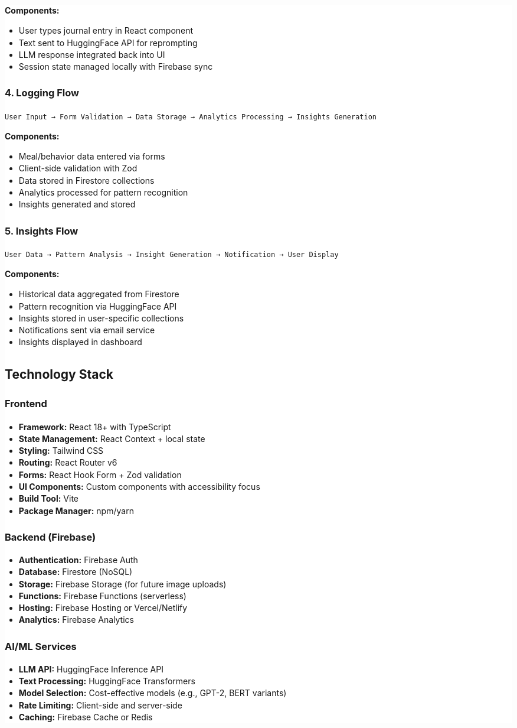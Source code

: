 **Components:**
- User types journal entry in React component
- Text sent to HuggingFace API for reprompting
- LLM response integrated back into UI
- Session state managed locally with Firebase sync

### 4. Logging Flow
```
User Input → Form Validation → Data Storage → Analytics Processing → Insights Generation
```

**Components:**
- Meal/behavior data entered via forms
- Client-side validation with Zod
- Data stored in Firestore collections
- Analytics processed for pattern recognition
- Insights generated and stored

### 5. Insights Flow
```
User Data → Pattern Analysis → Insight Generation → Notification → User Display
```

**Components:**
- Historical data aggregated from Firestore
- Pattern recognition via HuggingFace API
- Insights stored in user-specific collections
- Notifications sent via email service
- Insights displayed in dashboard

## Technology Stack

### Frontend
- **Framework:** React 18+ with TypeScript
- **State Management:** React Context + local state
- **Styling:** Tailwind CSS
- **Routing:** React Router v6
- **Forms:** React Hook Form + Zod validation
- **UI Components:** Custom components with accessibility focus
- **Build Tool:** Vite
- **Package Manager:** npm/yarn

### Backend (Firebase)
- **Authentication:** Firebase Auth
- **Database:** Firestore (NoSQL)
- **Storage:** Firebase Storage (for future image uploads)
- **Functions:** Firebase Functions (serverless)
- **Hosting:** Firebase Hosting or Vercel/Netlify
- **Analytics:** Firebase Analytics

### AI/ML Services
- **LLM API:** HuggingFace Inference API
- **Text Processing:** HuggingFace Transformers
- **Model Selection:** Cost-effective models (e.g., GPT-2, BERT variants)
- **Rate Limiting:** Client-side and server-side
- **Caching:** Firebase Cache or Redis
